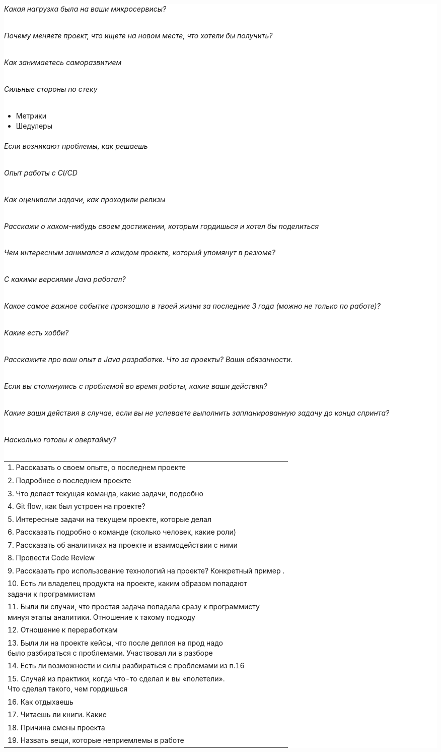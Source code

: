 ###### Какая нагрузка была на ваши микросервисы?
###### Почему меняете проект, что ищете на новом месте, что хотели бы получить?
###### Как занимаетесь саморазвитием
###### Сильные стороны по стеку

- Метрики
- Шедулеры
###### Если возникают проблемы, как решаешь
###### Опыт работы с CI/CD
###### Как оценивали задачи, как проходили релизы
###### Расскажи о каком-нибудь своем достижении, которым гордишься и хотел бы поделиться
###### Чем интересным занимался в каждом проекте, который упомянут в резюме?
###### С какими версиями Java работал?
###### Какое самое важное событие произошло в твоей жизни за последние 3 года (можно не только по работе)?
###### Какие есть хобби?
###### Расскажите про ваш опыт в Java разработке. Что за проекты? Ваши обязанности.
###### Если вы столкнулись с проблемой во время работы, какие ваши действия?
###### Какие ваши действия в случае, если вы не успеваете выполнить запланированную задачу до конца спринта?
###### Насколько готовы к овертайму?

|                                                                                                                             |
| --------------------------------------------------------------------------------------------------------------------------- |
| 1. Рассказать о своем опыте, о последнем проекте                                                                            |
| 2. Подробнее о последнем проекте                                                                                            |
| 3. Что делает текущая команда, какие задачи, подробно                                                                       |
| 4. Git flow, как был устроен на проекте?                                                                                    |
| 5. Интересные задачи на текущем проекте, которые делал                                                                      |
| 6. Рассказать подробно о команде (сколько человек, какие роли)                                                              |
| 7. Рассказать об аналитиках на проекте и взаимодействии с ними                                                              |
| 8. Провести Code Review                                                                                                     |
| 9. Рассказать про использование технологий на проекте? Конкретный пример .                                                  |
| 10. Есть ли владелец продукта на проекте, каким образом попадают  <br>задачи к программистам                                |
| 11. Были ли случаи, что простая задача попадала сразу к программисту  <br>минуя этапы аналитики. Отношение к такому подходу |
| 12. Отношение к переработкам                                                                                                |
| 13. Были ли на проекте кейсы, что после деплоя на прод надо  <br>было разбираться с проблемами. Участвовал ли в разборе     |
| 14. Есть ли возможности и силы разбираться с проблемами из п.16                                                             |
| 15. Случай из практики, когда что-то сделал и вы «полетели».  <br>Что сделал такого, чем гордишься                          |
| 16. Как отдыхаешь                                                                                                           |
| 17. Читаешь ли книги. Какие                                                                                                 |
| 18. Причина смены проекта                                                                                                   |
| 19. Назвать вещи, которые неприемлемы в работе                                                                              |
